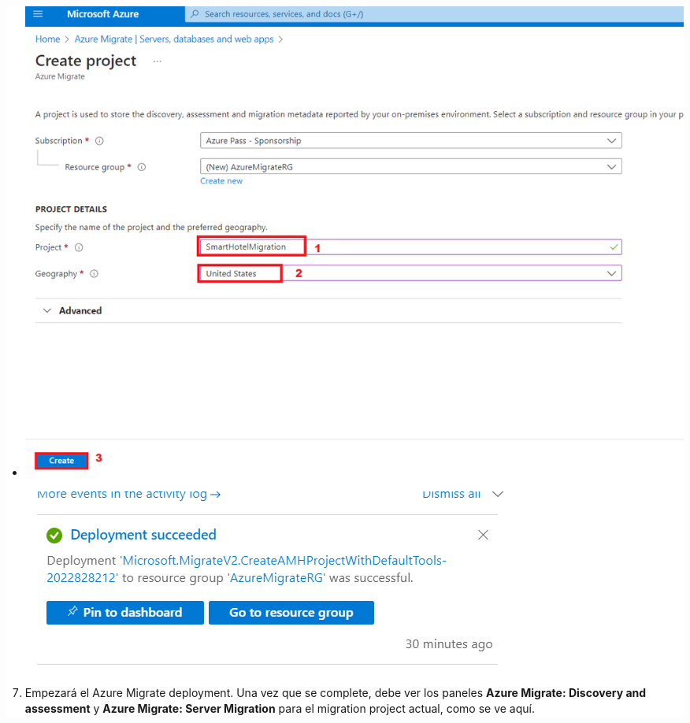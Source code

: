 - ![](./media/image7.png)

  ![](./media/image8.png)

7.  Empezará el Azure Migrate deployment. Una vez que se complete, debe
    ver los paneles **Azure Migrate: Discovery and
    assessment** y **Azure Migrate: Server Migration** para el migration
    project actual, como se ve aquí.
